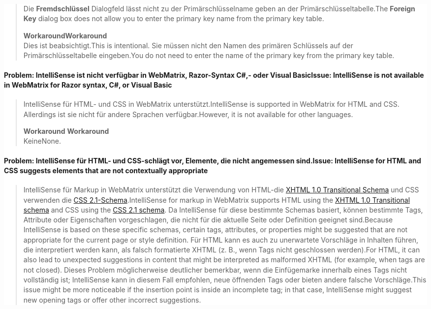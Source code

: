 > <span data-ttu-id="fd1b9-308">Die **Fremdschlüssel** Dialogfeld lässt nicht zu der Primärschlüsselname geben an der Primärschlüsseltabelle.</span><span class="sxs-lookup"><span data-stu-id="fd1b9-308">The **Foreign Key** dialog box does not allow you to enter the primary key name from the primary key table.</span></span>
> 
> <span data-ttu-id="fd1b9-309">**Workaround**</span><span class="sxs-lookup"><span data-stu-id="fd1b9-309">**Workaround**</span></span>  
> <span data-ttu-id="fd1b9-310">Dies ist beabsichtigt.</span><span class="sxs-lookup"><span data-stu-id="fd1b9-310">This is intentional.</span></span> <span data-ttu-id="fd1b9-311">Sie müssen nicht den Namen des primären Schlüssels auf der Primärschlüsseltabelle eingeben.</span><span class="sxs-lookup"><span data-stu-id="fd1b9-311">You do not need to enter the name of the primary key from the primary key table.</span></span>


#### <a name="issue-intellisense-is-not-available-in-webmatrix-for-razor-syntax-c-or-visual-basic"></a><span data-ttu-id="fd1b9-312">Problem: IntelliSense ist nicht verfügbar in WebMatrix, Razor-Syntax C#,- oder Visual Basic</span><span class="sxs-lookup"><span data-stu-id="fd1b9-312">Issue: IntelliSense is not available in WebMatrix for Razor syntax, C#, or Visual Basic</span></span>

> <span data-ttu-id="fd1b9-313">IntelliSense für HTML- und CSS in WebMatrix unterstützt.</span><span class="sxs-lookup"><span data-stu-id="fd1b9-313">IntelliSense is supported in WebMatrix for HTML and CSS.</span></span> <span data-ttu-id="fd1b9-314">Allerdings ist sie nicht für andere Sprachen verfügbar.</span><span class="sxs-lookup"><span data-stu-id="fd1b9-314">However, it is not available for other languages.</span></span> 
> 
> <span data-ttu-id="fd1b9-315">**Workaround** </span><span class="sxs-lookup"><span data-stu-id="fd1b9-315">**Workaround** </span></span>  
> <span data-ttu-id="fd1b9-316">Keine</span><span class="sxs-lookup"><span data-stu-id="fd1b9-316">None.</span></span>


#### <a name="issue-intellisense-for-html-and-css-suggests-elements-that-are-not-contextually-appropriate"></a><span data-ttu-id="fd1b9-317">Problem: IntelliSense für HTML- und CSS-schlägt vor, Elemente, die nicht angemessen sind.</span><span class="sxs-lookup"><span data-stu-id="fd1b9-317">Issue: IntelliSense for HTML and CSS suggests elements that are not contextually appropriate</span></span>

> <span data-ttu-id="fd1b9-318">IntelliSense für Markup in WebMatrix unterstützt die Verwendung von HTML-die [XHTML 1.0 Transitional Schema](http://www.w3.org/TR/2002/NOTE-xhtml1-schema-20020902/#xhtml1-transitional) und CSS verwenden die [CSS 2.1-Schema](http://www.w3.org/TR/CSS2/).</span><span class="sxs-lookup"><span data-stu-id="fd1b9-318">IntelliSense for markup in WebMatrix supports HTML using the [XHTML 1.0 Transitional schema](http://www.w3.org/TR/2002/NOTE-xhtml1-schema-20020902/#xhtml1-transitional) and CSS using the [CSS 2.1 schema](http://www.w3.org/TR/CSS2/).</span></span> <span data-ttu-id="fd1b9-319">Da IntelliSense für diese bestimmte Schemas basiert, können bestimmte Tags, Attribute oder Eigenschaften vorgeschlagen, die nicht für die aktuelle Seite oder Definition geeignet sind.</span><span class="sxs-lookup"><span data-stu-id="fd1b9-319">Because IntelliSense is based on these specific schemas, certain tags, attributes, or properties might be suggested that are not appropriate for the current page or style definition.</span></span> <span data-ttu-id="fd1b9-320">Für HTML kann es auch zu unerwartete Vorschläge in Inhalten führen, die interpretiert werden kann, als falsch formatierte XHTML (z. B., wenn Tags nicht geschlossen werden).</span><span class="sxs-lookup"><span data-stu-id="fd1b9-320">For HTML, it can also lead to unexpected suggestions in content that might be interpreted as malformed XHTML (for example, when tags are not closed).</span></span> <span data-ttu-id="fd1b9-321">Dieses Problem möglicherweise deutlicher bemerkbar, wenn die Einfügemarke innerhalb eines Tags nicht vollständig ist; IntelliSense kann in diesem Fall empfohlen, neue öffnenden Tags oder bieten andere falsche Vorschläge.</span><span class="sxs-lookup"><span data-stu-id="fd1b9-321">This issue might be more noticeable if the insertion point is inside an incomplete tag; in that case, IntelliSense might suggest new opening tags or offer other incorrect suggestions.</span></span> 
> 